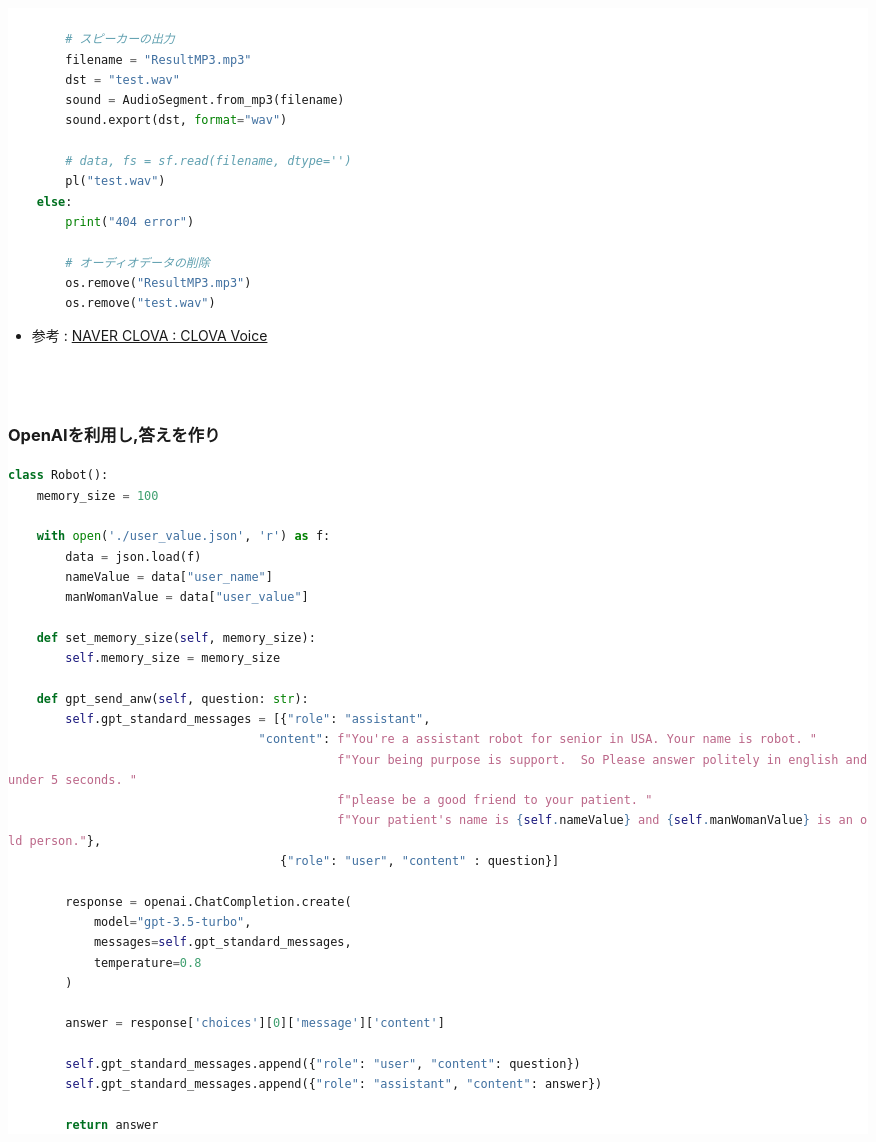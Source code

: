 ```python

        # スピーカーの出力
        filename = "ResultMP3.mp3"
        dst = "test.wav"
        sound = AudioSegment.from_mp3(filename)
        sound.export(dst, format="wav")

        # data, fs = sf.read(filename, dtype='')
        pl("test.wav")
    else:
        print("404 error")

        # オーディオデータの削除
        os.remove("ResultMP3.mp3")
        os.remove("test.wav")
```
- 参考 : [NAVER CLOVA : CLOVA Voice](https://api.ncloud-docs.com/docs/ai-naver-clovavoice-ttspremium)

<br></br>
### OpenAIを利用し,答えを作り
```python
class Robot():
    memory_size = 100

    with open('./user_value.json', 'r') as f:
        data = json.load(f)
        nameValue = data["user_name"]
        manWomanValue = data["user_value"]

    def set_memory_size(self, memory_size):
        self.memory_size = memory_size

    def gpt_send_anw(self, question: str):
        self.gpt_standard_messages = [{"role": "assistant",
                                   "content": f"You're a assistant robot for senior in USA. Your name is robot. "
                                              f"Your being purpose is support.  So Please answer politely in english and under 5 seconds. "
                                              f"please be a good friend to your patient. "
                                              f"Your patient's name is {self.nameValue} and {self.manWomanValue} is an old person."},
                                      {"role": "user", "content" : question}]

        response = openai.ChatCompletion.create(
            model="gpt-3.5-turbo",
            messages=self.gpt_standard_messages,
            temperature=0.8
        )

        answer = response['choices'][0]['message']['content']

        self.gpt_standard_messages.append({"role": "user", "content": question})
        self.gpt_standard_messages.append({"role": "assistant", "content": answer})

        return answer
```
